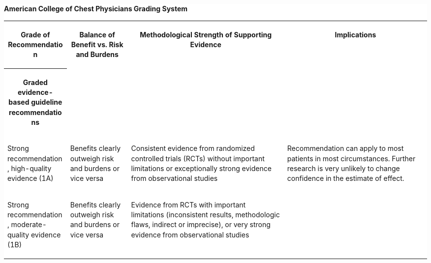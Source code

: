 

 **American College of Chest Physicians Grading System**  
  
<table>  
<tr>  
<th>

Grade of Recommendation
</th>  
<th>

Balance of Benefit vs. Risk and Burdens
</th>  
<th>

Methodological Strength of Supporting Evidence
</th>  
<th>

Implications
</th> </tr>  
<tr>  
<th>

Graded evidence-based guideline recommendations
</th> </tr>  
<tr>  
<td>

Strong recommendation, high-quality evidence (1A)
</td>  
<td>

Benefits clearly outweigh risk and burdens or vice versa
</td>  
<td>

Consistent evidence from randomized controlled trials (RCTs) without important limitations or exceptionally strong evidence from observational studies
</td>  
<td>

Recommendation can apply to most patients in most circumstances. Further research is very unlikely to change confidence in the estimate of effect.
</td> </tr>  
<tr>  
<td>

Strong recommendation, moderate-quality evidence (1B)
</td>  
<td>

Benefits clearly outweigh risk and burdens or vice versa
</td>  
<td>

Evidence from RCTs with important limitations (inconsistent results, methodologic flaws, indirect or imprecise), or very strong evidence from observational studies
</td>  
<td>
